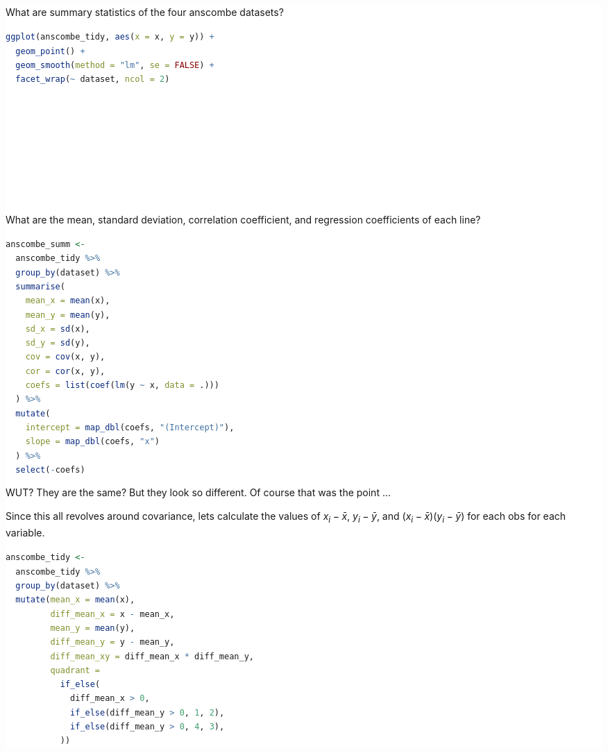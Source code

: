 What are summary statistics of the four anscombe datasets?

```r
ggplot(anscombe_tidy, aes(x = x, y = y)) +
  geom_point() + 
  geom_smooth(method = "lm", se = FALSE) +
  facet_wrap(~ dataset, ncol = 2)
```

![](regression_files/figure-latex/unnamed-chunk-3-1.pdf) 

What are the mean, standard deviation, correlation coefficient, and regression
coefficients of each line? 

```r
anscombe_summ <-
  anscombe_tidy %>%
  group_by(dataset) %>%
  summarise(
    mean_x = mean(x),
    mean_y = mean(y),
    sd_x = sd(x),
    sd_y = sd(y),
    cov = cov(x, y),
    cor = cor(x, y),
    coefs = list(coef(lm(y ~ x, data = .)))
  ) %>%
  mutate(
    intercept = map_dbl(coefs, "(Intercept)"),
    slope = map_dbl(coefs, "x")
  ) %>%
  select(-coefs)
```

WUT? They are the same? But they look so different. Of course that was the point ...

Since this all revolves around covariance, lets calculate the values of $x_i - \bar{x}$,
$y_i - \bar{y}$, and $(x_i - \bar{x}) (y_i - \bar{y})$ for each obs for each variable.

```r
anscombe_tidy <-
  anscombe_tidy %>%
  group_by(dataset) %>%
  mutate(mean_x = mean(x),
         diff_mean_x = x - mean_x,
         mean_y = mean(y),
         diff_mean_y = y - mean_y,
         diff_mean_xy = diff_mean_x * diff_mean_y,
         quadrant = 
           if_else(
             diff_mean_x > 0, 
             if_else(diff_mean_y > 0, 1, 2),
             if_else(diff_mean_y > 0, 4, 3),
           ))
```
